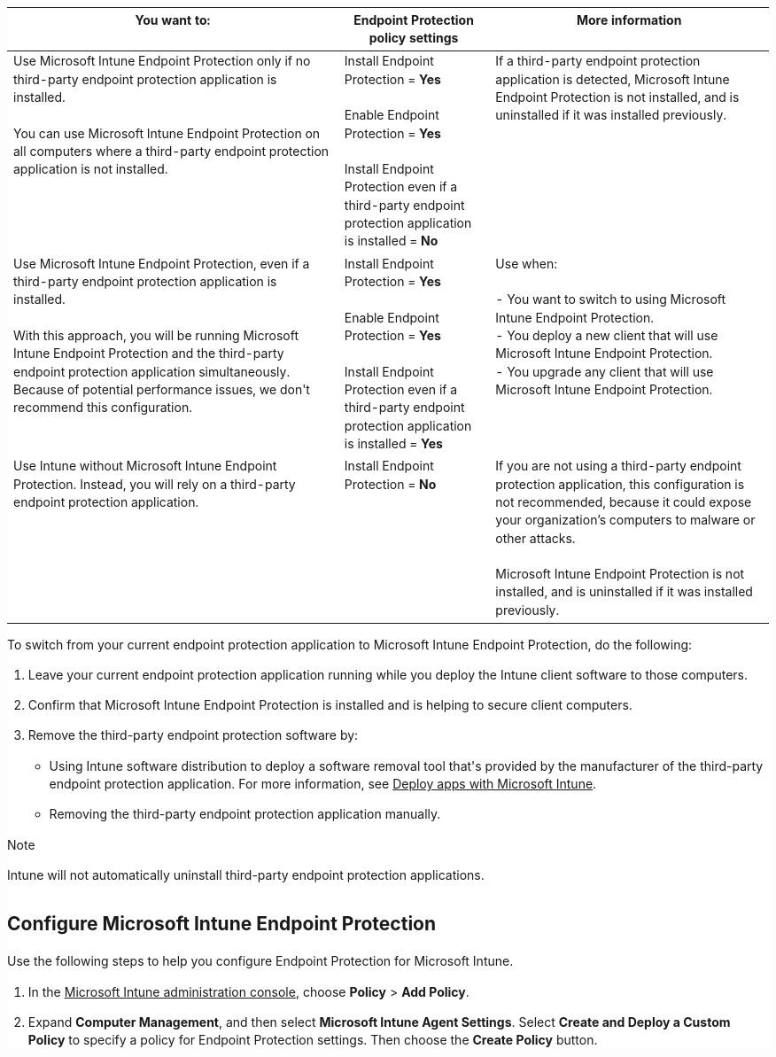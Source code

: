 
|                                                                                                                                                                       You want to:                                                                                                                                                                        |                                                                                                       Endpoint Protection policy settings                                                                                                        |                                                                                                                                                  More information                                                                                                                                                  |
|-----------------------------------------------------------------------------------------------------------------------------------------------------------------------------------------------------------------------------------------------------------------------------------------------------------------------------------------------------------|--------------------------------------------------------------------------------------------------------------------------------------------------------------------------------------------------------------------------------------------------|--------------------------------------------------------------------------------------------------------------------------------------------------------------------------------------------------------------------------------------------------------------------------------------------------------------------|
|                                             Use Microsoft Intune Endpoint Protection only if no third-party endpoint protection application is installed.<br /><br />You can use Microsoft Intune Endpoint Protection on all computers where a third-party endpoint protection application is not installed.                                              | Install Endpoint Protection = <strong>Yes</strong><br /><br />Enable Endpoint Protection = <strong>Yes</strong><br /><br />Install Endpoint Protection even if a third-party endpoint protection application is installed = <strong>No</strong>  |                                                                      If a third-party endpoint protection application is detected, Microsoft Intune Endpoint Protection is not installed, and is uninstalled if it was installed previously.                                                                       |
| Use Microsoft Intune Endpoint Protection, even if a third-party endpoint protection application is installed.<br /><br />With this approach, you will be running Microsoft Intune Endpoint Protection and the third-party endpoint protection application simultaneously. Because of potential performance issues, we don't recommend this configuration. | Install Endpoint Protection = <strong>Yes</strong><br /><br />Enable Endpoint Protection = <strong>Yes</strong><br /><br />Install Endpoint Protection even if a third-party endpoint protection application is installed = <strong>Yes</strong> |                        Use when:<br /><br />-   You want to switch to using Microsoft Intune Endpoint Protection.<br />-   You deploy a new client that will use Microsoft Intune Endpoint Protection.<br />-   You upgrade any client that will use Microsoft Intune Endpoint Protection.                         |
|                                                                                                             Use Intune without Microsoft Intune Endpoint Protection. Instead, you will rely on a third-party endpoint protection application.                                                                                                             |                                                                                                Install Endpoint Protection = <strong>No</strong>                                                                                                 | If you are not using a third-party endpoint protection application, this configuration is not recommended, because it could expose your organization’s computers to malware or other attacks.<br /><br />Microsoft Intune Endpoint Protection is not installed, and is uninstalled if it was installed previously. |

To switch from your current endpoint protection application to Microsoft Intune Endpoint Protection, do the following:

1.  Leave your current endpoint protection application running while you deploy the Intune client software to those computers.

2.  Confirm that Microsoft Intune Endpoint Protection is installed and is helping to secure client computers.

3.  Remove the third-party endpoint protection software by:

    -   Using Intune software distribution to deploy a software removal tool that's provided by the manufacturer of the third-party endpoint protection application. For more information, see [Deploy apps with Microsoft Intune](deploy-apps.md).

    -   Removing the third-party endpoint protection application manually.

> [!NOTE]
> Intune will not automatically uninstall third-party endpoint protection applications.

## Configure Microsoft Intune Endpoint Protection
Use the following steps to help you configure Endpoint Protection for Microsoft Intune.

1.  In the [Microsoft Intune administration console](https://manage.microsoft.com/), choose **Policy** > **Add Policy**.

2.  Expand **Computer Management**, and then select **Microsoft Intune Agent Settings**. Select **Create and Deploy a Custom Policy** to specify a policy for Endpoint Protection settings. Then choose the **Create Policy** button.
